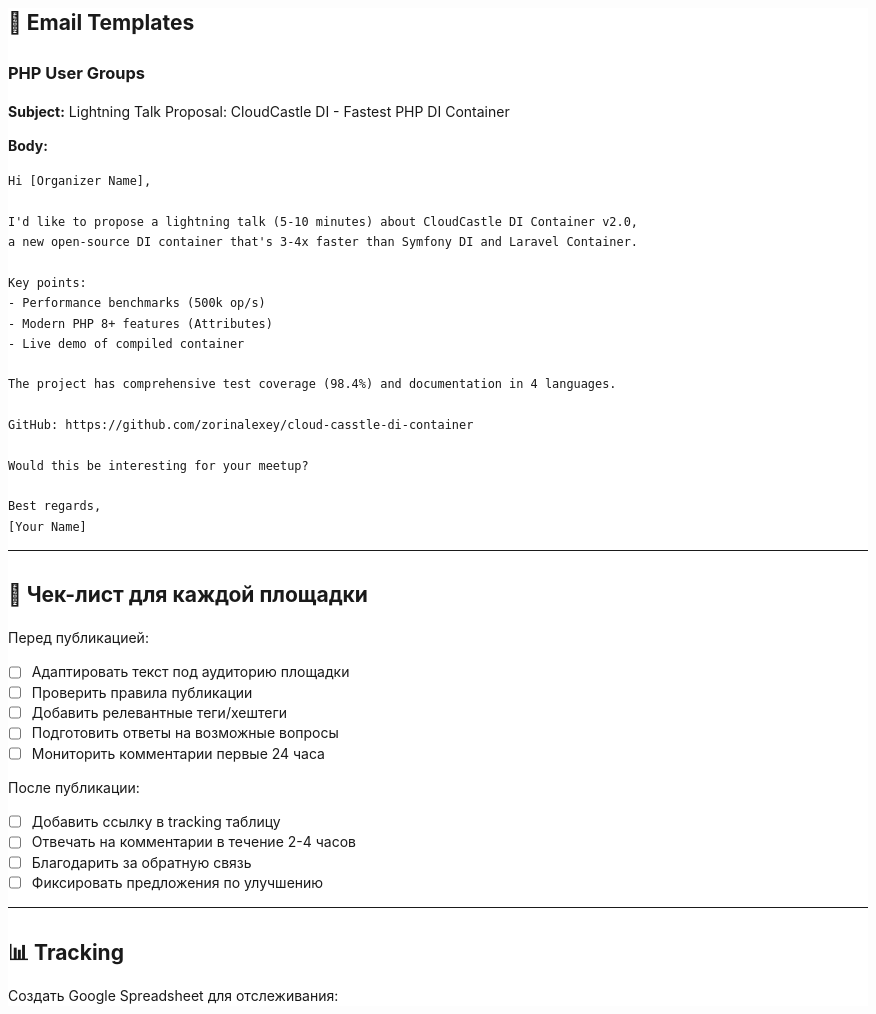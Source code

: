 ## 📧 Email Templates

### PHP User Groups

**Subject:** Lightning Talk Proposal: CloudCastle DI - Fastest PHP DI Container

**Body:**
```
Hi [Organizer Name],

I'd like to propose a lightning talk (5-10 minutes) about CloudCastle DI Container v2.0, 
a new open-source DI container that's 3-4x faster than Symfony DI and Laravel Container.

Key points:
- Performance benchmarks (500k op/s)
- Modern PHP 8+ features (Attributes)
- Live demo of compiled container

The project has comprehensive test coverage (98.4%) and documentation in 4 languages.

GitHub: https://github.com/zorinalexey/cloud-casstle-di-container

Would this be interesting for your meetup?

Best regards,
[Your Name]
```

---

## 🎯 Чек-лист для каждой площадки

Перед публикацией:

- [ ] Адаптировать текст под аудиторию площадки
- [ ] Проверить правила публикации
- [ ] Добавить релевантные теги/хештеги
- [ ] Подготовить ответы на возможные вопросы
- [ ] Мониторить комментарии первые 24 часа

После публикации:

- [ ] Добавить ссылку в tracking таблицу
- [ ] Отвечать на комментарии в течение 2-4 часов
- [ ] Благодарить за обратную связь
- [ ] Фиксировать предложения по улучшению

---

## 📊 Tracking

Создать Google Spreadsheet для отслеживания:
